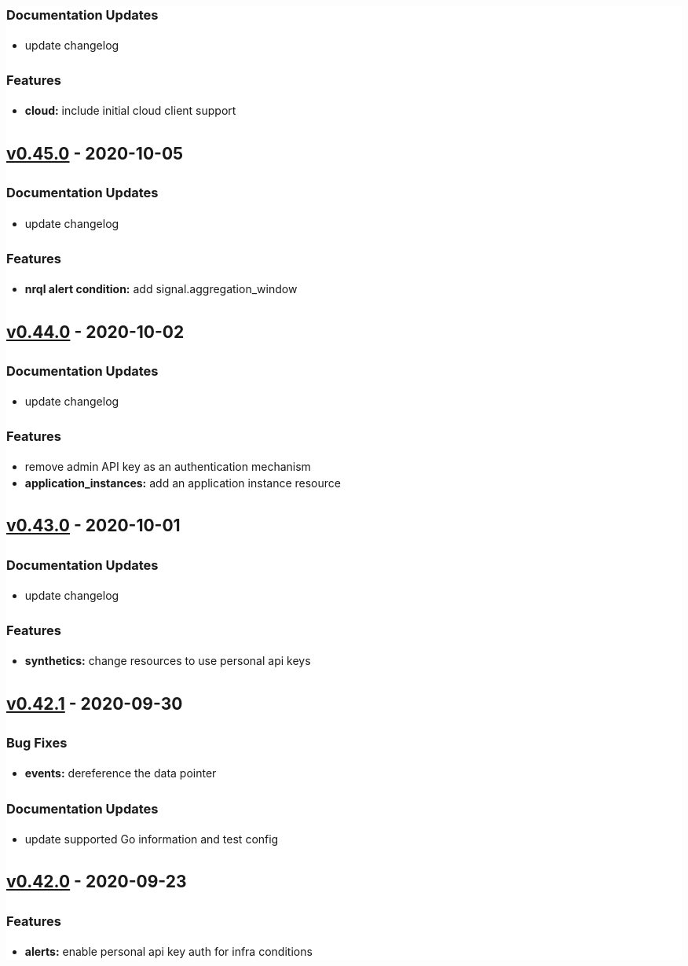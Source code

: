 ### Documentation Updates
- update changelog

### Features
- **cloud:** include initial cloud client support

<a name="v0.45.0"></a>
## [v0.45.0] - 2020-10-05
### Documentation Updates
- update changelog

### Features
- **nrql alert condition:** add signal.aggregation_window

<a name="v0.44.0"></a>
## [v0.44.0] - 2020-10-02
### Documentation Updates
- update changelog

### Features
- remove admin API key as an authentication mechanism
- **application_instances:** add an application instance resource

<a name="v0.43.0"></a>
## [v0.43.0] - 2020-10-01
### Documentation Updates
- update changelog

### Features
- **synthetics:** change resources to use personal api keys

<a name="v0.42.1"></a>
## [v0.42.1] - 2020-09-30
### Bug Fixes
- **events:** dereference the data pointer

### Documentation Updates
- update supported Go information and test config

<a name="v0.42.0"></a>
## [v0.42.0] - 2020-09-23
### Features
- **alerts:** enable personal api key auth for infra conditions


[Unreleased]: https://github.com/newrelic/newrelic-client-go/compare/v0.63.2...HEAD
[v0.63.2]: https://github.com/newrelic/newrelic-client-go/compare/v0.63.1...v0.63.2
[v0.63.1]: https://github.com/newrelic/newrelic-client-go/compare/v0.62.1...v0.63.1
[v0.62.1]: https://github.com/newrelic/newrelic-client-go/compare/v0.62.0...v0.62.1
[v0.62.0]: https://github.com/newrelic/newrelic-client-go/compare/v0.61.4...v0.62.0
[v0.61.4]: https://github.com/newrelic/newrelic-client-go/compare/v0.61.3...v0.61.4
[v0.61.3]: https://github.com/newrelic/newrelic-client-go/compare/v0.61.2...v0.61.3
[v0.61.2]: https://github.com/newrelic/newrelic-client-go/compare/v0.61.1...v0.61.2
[v0.61.1]: https://github.com/newrelic/newrelic-client-go/compare/v0.61.0...v0.61.1
[v0.61.0]: https://github.com/newrelic/newrelic-client-go/compare/v0.60.2...v0.61.0
[v0.60.2]: https://github.com/newrelic/newrelic-client-go/compare/v0.60.1...v0.60.2
[v0.60.1]: https://github.com/newrelic/newrelic-client-go/compare/v0.60.0...v0.60.1
[v0.60.0]: https://github.com/newrelic/newrelic-client-go/compare/v0.59.4...v0.60.0
[v0.59.4]: https://github.com/newrelic/newrelic-client-go/compare/v0.59.3...v0.59.4
[v0.59.3]: https://github.com/newrelic/newrelic-client-go/compare/v0.59.2...v0.59.3
[v0.59.2]: https://github.com/newrelic/newrelic-client-go/compare/v0.59.1...v0.59.2
[v0.59.1]: https://github.com/newrelic/newrelic-client-go/compare/v0.59.0...v0.59.1
[v0.59.0]: https://github.com/newrelic/newrelic-client-go/compare/v0.58.5...v0.59.0
[v0.58.5]: https://github.com/newrelic/newrelic-client-go/compare/v0.58.4...v0.58.5
[v0.58.4]: https://github.com/newrelic/newrelic-client-go/compare/v0.58.3...v0.58.4
[v0.58.3]: https://github.com/newrelic/newrelic-client-go/compare/v0.58.2...v0.58.3
[v0.58.2]: https://github.com/newrelic/newrelic-client-go/compare/v0.58.1...v0.58.2
[v0.58.1]: https://github.com/newrelic/newrelic-client-go/compare/v0.58.0...v0.58.1
[v0.58.0]: https://github.com/newrelic/newrelic-client-go/compare/v0.57.2...v0.58.0
[v0.57.2]: https://github.com/newrelic/newrelic-client-go/compare/v0.57.1...v0.57.2
[v0.57.1]: https://github.com/newrelic/newrelic-client-go/compare/v0.57.0...v0.57.1
[v0.57.0]: https://github.com/newrelic/newrelic-client-go/compare/v0.56.2...v0.57.0
[v0.56.2]: https://github.com/newrelic/newrelic-client-go/compare/v0.56.1...v0.56.2
[v0.56.1]: https://github.com/newrelic/newrelic-client-go/compare/v0.56.0...v0.56.1
[v0.56.0]: https://github.com/newrelic/newrelic-client-go/compare/v0.55.8...v0.56.0
[v0.55.8]: https://github.com/newrelic/newrelic-client-go/compare/v0.55.7...v0.55.8
[v0.55.7]: https://github.com/newrelic/newrelic-client-go/compare/v0.55.6...v0.55.7
[v0.55.6]: https://github.com/newrelic/newrelic-client-go/compare/v0.55.5...v0.55.6
[v0.55.5]: https://github.com/newrelic/newrelic-client-go/compare/v0.55.4...v0.55.5
[v0.55.4]: https://github.com/newrelic/newrelic-client-go/compare/v0.55.3...v0.55.4
[v0.55.3]: https://github.com/newrelic/newrelic-client-go/compare/v0.55.2...v0.55.3
[v0.55.2]: https://github.com/newrelic/newrelic-client-go/compare/v0.55.1...v0.55.2
[v0.55.1]: https://github.com/newrelic/newrelic-client-go/compare/v0.55.0...v0.55.1
[v0.55.0]: https://github.com/newrelic/newrelic-client-go/compare/v0.54.1...v0.55.0
[v0.54.1]: https://github.com/newrelic/newrelic-client-go/compare/v0.54.0...v0.54.1
[v0.54.0]: https://github.com/newrelic/newrelic-client-go/compare/v0.53.0...v0.54.0
[v0.53.0]: https://github.com/newrelic/newrelic-client-go/compare/v0.52.0...v0.53.0
[v0.52.0]: https://github.com/newrelic/newrelic-client-go/compare/v0.51.0...v0.52.0
[v0.51.0]: https://github.com/newrelic/newrelic-client-go/compare/v0.50.0...v0.51.0
[v0.50.0]: https://github.com/newrelic/newrelic-client-go/compare/v0.49.0...v0.50.0
[v0.49.0]: https://github.com/newrelic/newrelic-client-go/compare/v0.48.1...v0.49.0
[v0.48.1]: https://github.com/newrelic/newrelic-client-go/compare/v0.48.0...v0.48.1
[v0.48.0]: https://github.com/newrelic/newrelic-client-go/compare/v0.47.3...v0.48.0
[v0.47.3]: https://github.com/newrelic/newrelic-client-go/compare/v0.47.2...v0.47.3
[v0.47.2]: https://github.com/newrelic/newrelic-client-go/compare/v0.47.1...v0.47.2
[v0.47.1]: https://github.com/newrelic/newrelic-client-go/compare/v0.47.0...v0.47.1
[v0.47.0]: https://github.com/newrelic/newrelic-client-go/compare/v0.46.0...v0.47.0
[v0.46.0]: https://github.com/newrelic/newrelic-client-go/compare/v0.45.0...v0.46.0
[v0.45.0]: https://github.com/newrelic/newrelic-client-go/compare/v0.44.0...v0.45.0
[v0.44.0]: https://github.com/newrelic/newrelic-client-go/compare/v0.43.0...v0.44.0
[v0.43.0]: https://github.com/newrelic/newrelic-client-go/compare/v0.42.1...v0.43.0
[v0.42.1]: https://github.com/newrelic/newrelic-client-go/compare/v0.42.0...v0.42.1
[v0.42.0]: https://github.com/newrelic/newrelic-client-go/compare/v0.41.2...v0.42.0
[v0.41.2]: https://github.com/newrelic/newrelic-client-go/compare/v0.41.1...v0.41.2
[v0.41.1]: https://github.com/newrelic/newrelic-client-go/compare/v0.41.0...v0.41.1
[v0.41.0]: https://github.com/newrelic/newrelic-client-go/compare/v0.40.0...v0.41.0
[v0.40.0]: https://github.com/newrelic/newrelic-client-go/compare/v0.39.0...v0.40.0
[v0.39.0]: https://github.com/newrelic/newrelic-client-go/compare/v0.38.0...v0.39.0
[v0.38.0]: https://github.com/newrelic/newrelic-client-go/compare/v0.37.0...v0.38.0
[v0.37.0]: https://github.com/newrelic/newrelic-client-go/compare/v0.36.0...v0.37.0
[v0.36.0]: https://github.com/newrelic/newrelic-client-go/compare/v0.35.1...v0.36.0
[v0.35.1]: https://github.com/newrelic/newrelic-client-go/compare/v0.35.0...v0.35.1
[v0.35.0]: https://github.com/newrelic/newrelic-client-go/compare/v0.34.0...v0.35.0
[v0.34.0]: https://github.com/newrelic/newrelic-client-go/compare/v0.33.0...v0.34.0
[v0.33.0]: https://github.com/newrelic/newrelic-client-go/compare/v0.32.1...v0.33.0
[v0.32.1]: https://github.com/newrelic/newrelic-client-go/compare/v0.32.0...v0.32.1
[v0.32.0]: https://github.com/newrelic/newrelic-client-go/compare/v0.31.3...v0.32.0
[v0.31.3]: https://github.com/newrelic/newrelic-client-go/compare/v0.31.2...v0.31.3
[v0.31.2]: https://github.com/newrelic/newrelic-client-go/compare/v0.31.1...v0.31.2
[v0.31.1]: https://github.com/newrelic/newrelic-client-go/compare/v0.31.0...v0.31.1
[v0.31.0]: https://github.com/newrelic/newrelic-client-go/compare/v0.30.2...v0.31.0
[v0.30.2]: https://github.com/newrelic/newrelic-client-go/compare/v0.30.1...v0.30.2
[v0.30.1]: https://github.com/newrelic/newrelic-client-go/compare/v0.30.0...v0.30.1
[v0.30.0]: https://github.com/newrelic/newrelic-client-go/compare/v0.29.1...v0.30.0
[v0.29.1]: https://github.com/newrelic/newrelic-client-go/compare/v0.29.0...v0.29.1
[v0.29.0]: https://github.com/newrelic/newrelic-client-go/compare/v0.28.1...v0.29.0
[v0.28.1]: https://github.com/newrelic/newrelic-client-go/compare/v0.28.0...v0.28.1
[v0.28.0]: https://github.com/newrelic/newrelic-client-go/compare/v0.27.1...v0.28.0
[v0.27.1]: https://github.com/newrelic/newrelic-client-go/compare/v0.27.0...v0.27.1
[v0.27.0]: https://github.com/newrelic/newrelic-client-go/compare/v0.26.0...v0.27.0
[v0.26.0]: https://github.com/newrelic/newrelic-client-go/compare/v0.25.1...v0.26.0
[v0.25.1]: https://github.com/newrelic/newrelic-client-go/compare/v0.25.0...v0.25.1
[v0.25.0]: https://github.com/newrelic/newrelic-client-go/compare/v0.24.1...v0.25.0
[v0.24.1]: https://github.com/newrelic/newrelic-client-go/compare/v0.24.0...v0.24.1
[v0.24.0]: https://github.com/newrelic/newrelic-client-go/compare/v0.23.4...v0.24.0
[v0.23.4]: https://github.com/newrelic/newrelic-client-go/compare/v0.23.3...v0.23.4
[v0.23.3]: https://github.com/newrelic/newrelic-client-go/compare/v0.23.2...v0.23.3
[v0.23.2]: https://github.com/newrelic/newrelic-client-go/compare/v0.23.1...v0.23.2
[v0.23.1]: https://github.com/newrelic/newrelic-client-go/compare/v0.23.0...v0.23.1
[v0.23.0]: https://github.com/newrelic/newrelic-client-go/compare/v0.22.0...v0.23.0
[v0.22.0]: https://github.com/newrelic/newrelic-client-go/compare/v0.21.1...v0.22.0
[v0.21.1]: https://github.com/newrelic/newrelic-client-go/compare/v0.21.0...v0.21.1
[v0.21.0]: https://github.com/newrelic/newrelic-client-go/compare/v0.20.1...v0.21.0
[v0.20.1]: https://github.com/newrelic/newrelic-client-go/compare/v0.20.0...v0.20.1
[v0.20.0]: https://github.com/newrelic/newrelic-client-go/compare/v0.19.0...v0.20.0
[v0.19.0]: https://github.com/newrelic/newrelic-client-go/compare/v0.18.0...v0.19.0
[v0.18.0]: https://github.com/newrelic/newrelic-client-go/compare/v0.17.1...v0.18.0
[v0.17.1]: https://github.com/newrelic/newrelic-client-go/compare/v0.17.0...v0.17.1
[v0.17.0]: https://github.com/newrelic/newrelic-client-go/compare/v0.16.0...v0.17.0
[v0.16.0]: https://github.com/newrelic/newrelic-client-go/compare/v0.15.0...v0.16.0
[v0.15.0]: https://github.com/newrelic/newrelic-client-go/compare/v0.14.0...v0.15.0
[v0.14.0]: https://github.com/newrelic/newrelic-client-go/compare/v0.13.0...v0.14.0
[v0.13.0]: https://github.com/newrelic/newrelic-client-go/compare/v0.12.0...v0.13.0
[v0.12.0]: https://github.com/newrelic/newrelic-client-go/compare/v0.11.0...v0.12.0
[v0.11.0]: https://github.com/newrelic/newrelic-client-go/compare/v0.10.1...v0.11.0
[v0.10.1]: https://github.com/newrelic/newrelic-client-go/compare/v0.10.0...v0.10.1
[v0.10.0]: https://github.com/newrelic/newrelic-client-go/compare/v0.9.0...v0.10.0
[v0.9.0]: https://github.com/newrelic/newrelic-client-go/compare/v0.8.0...v0.9.0
[v0.8.0]: https://github.com/newrelic/newrelic-client-go/compare/v0.7.1...v0.8.0
[v0.7.1]: https://github.com/newrelic/newrelic-client-go/compare/v0.7.0...v0.7.1
[v0.7.0]: https://github.com/newrelic/newrelic-client-go/compare/v0.6.0...v0.7.0
[v0.6.0]: https://github.com/newrelic/newrelic-client-go/compare/v0.5.1...v0.6.0
[v0.5.1]: https://github.com/newrelic/newrelic-client-go/compare/v0.5.0...v0.5.1
[v0.5.0]: https://github.com/newrelic/newrelic-client-go/compare/v0.4.0...v0.5.0
[v0.4.0]: https://github.com/newrelic/newrelic-client-go/compare/v0.3.0...v0.4.0
[v0.3.0]: https://github.com/newrelic/newrelic-client-go/compare/v0.2.0...v0.3.0
[v0.2.0]: https://github.com/newrelic/newrelic-client-go/compare/v0.1.0...v0.2.0